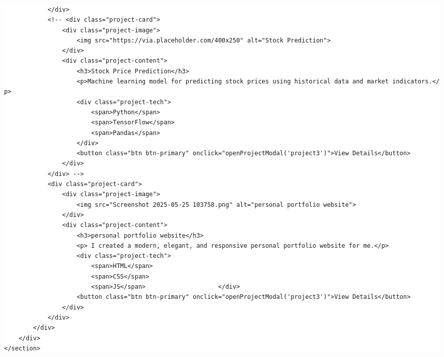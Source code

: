                 </div>
                <!-- <div class="project-card">
                    <div class="project-image">
                        <img src="https://via.placeholder.com/400x250" alt="Stock Prediction">
                    </div>
                    <div class="project-content">
                        <h3>Stock Price Prediction</h3>
                        <p>Machine learning model for predicting stock prices using historical data and market indicators.</p>
                        <div class="project-tech">
                            <span>Python</span>
                            <span>TensorFlow</span>
                            <span>Pandas</span>
                        </div>
                        <button class="btn btn-primary" onclick="openProjectModal('project3')">View Details</button>
                    </div>
                </div> -->
                <div class="project-card">
                    <div class="project-image">
                        <img src="Screenshot 2025-05-25 103758.png" alt="personal portfolio website">
                    </div>
                    <div class="project-content">
                        <h3>personal portfolio website</h3>
                        <p> I created a modern, elegant, and responsive personal portfolio website for me.</p>
                        <div class="project-tech">
                            <span>HTML</span>
                            <span>CSS</span>
                            <span>JS</span>                    </div>
                        <button class="btn btn-primary" onclick="openProjectModal('project3')">View Details</button>
                    </div>
                </div>
            </div>
        </div>
    </section>
